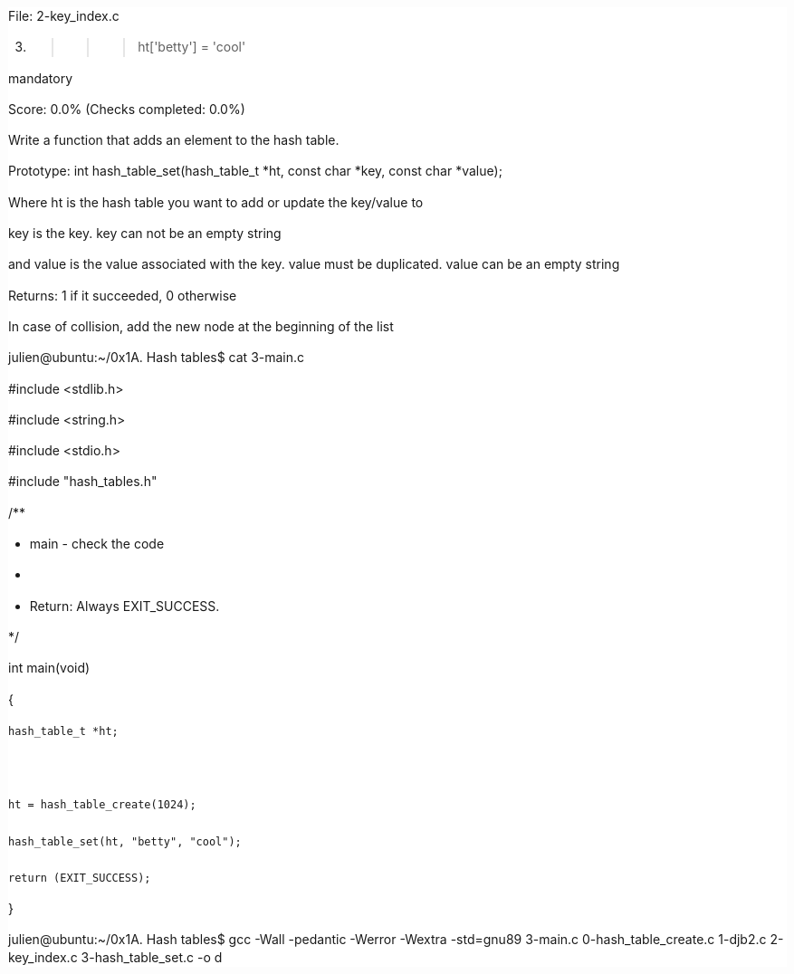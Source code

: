 File: 2-key_index.c

    

3. >>> ht['betty'] = 'cool'

mandatory

Score: 0.0% (Checks completed: 0.0%)

Write a function that adds an element to the hash table.



Prototype: int hash_table_set(hash_table_t *ht, const char *key, const char *value);

Where ht is the hash table you want to add or update the key/value to

key is the key. key can not be an empty string

and value is the value associated with the key. value must be duplicated. value can be an empty string

Returns: 1 if it succeeded, 0 otherwise

In case of collision, add the new node at the beginning of the list

julien@ubuntu:~/0x1A. Hash tables$ cat 3-main.c 

#include <stdlib.h>

#include <string.h>

#include <stdio.h>

#include "hash_tables.h"



/**

 * main - check the code

 *

 * Return: Always EXIT_SUCCESS.

 */

int main(void)

{

    hash_table_t *ht;



    ht = hash_table_create(1024);

    hash_table_set(ht, "betty", "cool");

    return (EXIT_SUCCESS);

}

julien@ubuntu:~/0x1A. Hash tables$ gcc -Wall -pedantic -Werror -Wextra -std=gnu89 3-main.c 0-hash_table_create.c 1-djb2.c 2-key_index.c 3-hash_table_set.c -o d
